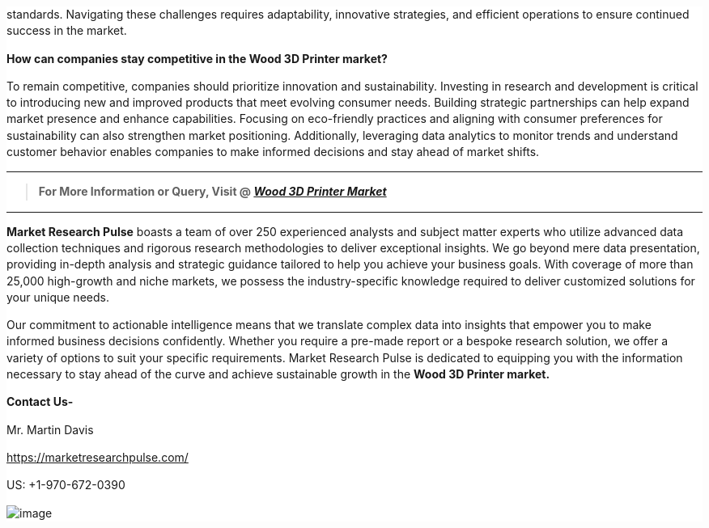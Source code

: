 standards. Navigating these challenges requires adaptability, innovative strategies, and efficient operations to ensure continued success in the market.</p><p><strong>How can companies stay competitive in the Wood 3D Printer market?</strong></p><p>To remain competitive, companies should prioritize innovation and sustainability. Investing in research and development is critical to introducing new and improved products that meet evolving consumer needs. Building strategic partnerships can help expand market presence and enhance capabilities. Focusing on eco-friendly practices and aligning with consumer preferences for sustainability can also strengthen market positioning. Additionally, leveraging data analytics to monitor trends and understand customer behavior enables companies to make informed decisions and stay ahead of market shifts.</p><hr /><blockquote><p><strong>For More Information or Query, Visit @&nbsp;<em><a href="https://marketresearchpulse.com/report/90933/wood-3d-printer-market?utm_source=Linkedin&utm_medium=0111">Wood 3D Printer Market</a></em></strong></p></blockquote><hr /><p><strong>Market Research Pulse</strong> boasts a team of over 250 experienced analysts and subject matter experts who utilize advanced data collection techniques and rigorous research methodologies to deliver exceptional insights. We go beyond mere data presentation, providing in-depth analysis and strategic guidance tailored to help you achieve your business goals. With coverage of more than 25,000 high-growth and niche markets, we possess the industry-specific knowledge required to deliver customized solutions for your unique needs.</p><p>Our commitment to actionable intelligence means that we translate complex data into insights that empower you to make informed business decisions confidently. Whether you require a pre-made report or a bespoke research solution, we offer a variety of options to suit your specific requirements. Market Research Pulse is dedicated to equipping you with the information necessary to stay ahead of the curve and achieve sustainable growth in the <strong>Wood 3D Printer market.</strong></p><p><strong>Contact Us-</strong></p><p>Mr. Martin Davis</p><p>https://marketresearchpulse.com/</p><p>US: +1-970-672-0390</p>
![image](https://github.com/user-attachments/assets/dfe653b6-4f45-4c8f-8f0e-064d5b69a109)
